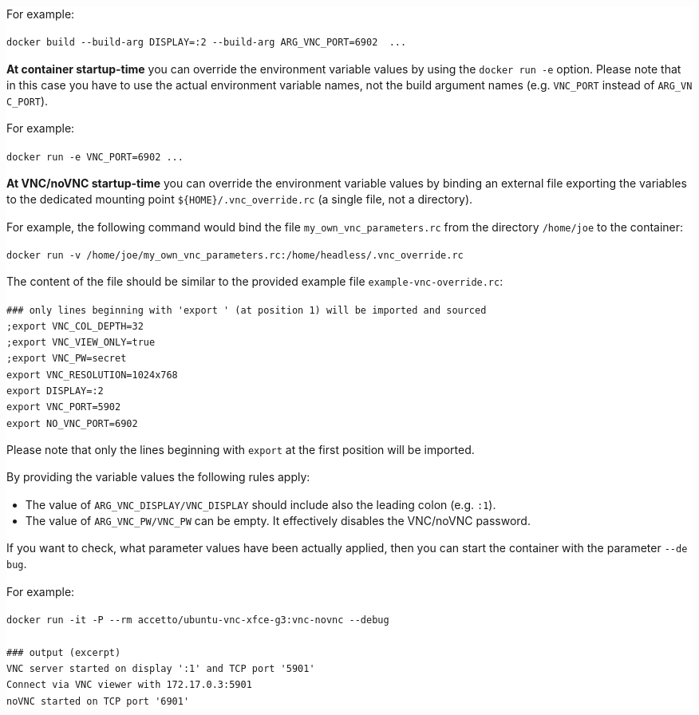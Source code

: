 For example:

```shell
docker build --build-arg DISPLAY=:2 --build-arg ARG_VNC_PORT=6902  ...
```

**At container startup-time** you can override the environment variable values by using the `docker run -e` option. Please note that in this case you have to use the actual environment variable names, not the build argument names (e.g. `VNC_PORT` instead of `ARG_VNC_PORT`).

For example:

```shell
docker run -e VNC_PORT=6902 ...
```

**At VNC/noVNC startup-time** you can override the environment variable values by binding an external file exporting the variables to the dedicated mounting point `${HOME}/.vnc_override.rc` (a single file, not a directory).

For example, the following command would bind the file `my_own_vnc_parameters.rc` from the directory `/home/joe` to the container:

```shell
docker run -v /home/joe/my_own_vnc_parameters.rc:/home/headless/.vnc_override.rc
```

The content of the file should be similar to the provided example file `example-vnc-override.rc`:

```shell
### only lines beginning with 'export ' (at position 1) will be imported and sourced
;export VNC_COL_DEPTH=32
;export VNC_VIEW_ONLY=true
;export VNC_PW=secret
export VNC_RESOLUTION=1024x768
export DISPLAY=:2
export VNC_PORT=5902
export NO_VNC_PORT=6902
```

Please note that only the lines beginning with `export` at the first position will be imported.

By providing the variable values the following rules apply:

- The value of `ARG_VNC_DISPLAY/VNC_DISPLAY` should include also the leading colon (e.g. `:1`).
- The value of `ARG_VNC_PW/VNC_PW` can be empty. It effectively disables the VNC/noVNC password.

If you want to check, what parameter values have been actually applied, then you can start the container with the parameter `--debug`.

For example:

```shell
docker run -it -P --rm accetto/ubuntu-vnc-xfce-g3:vnc-novnc --debug

### output (excerpt)
VNC server started on display ':1' and TCP port '5901'
Connect via VNC viewer with 172.17.0.3:5901
noVNC started on TCP port '6901'
```
